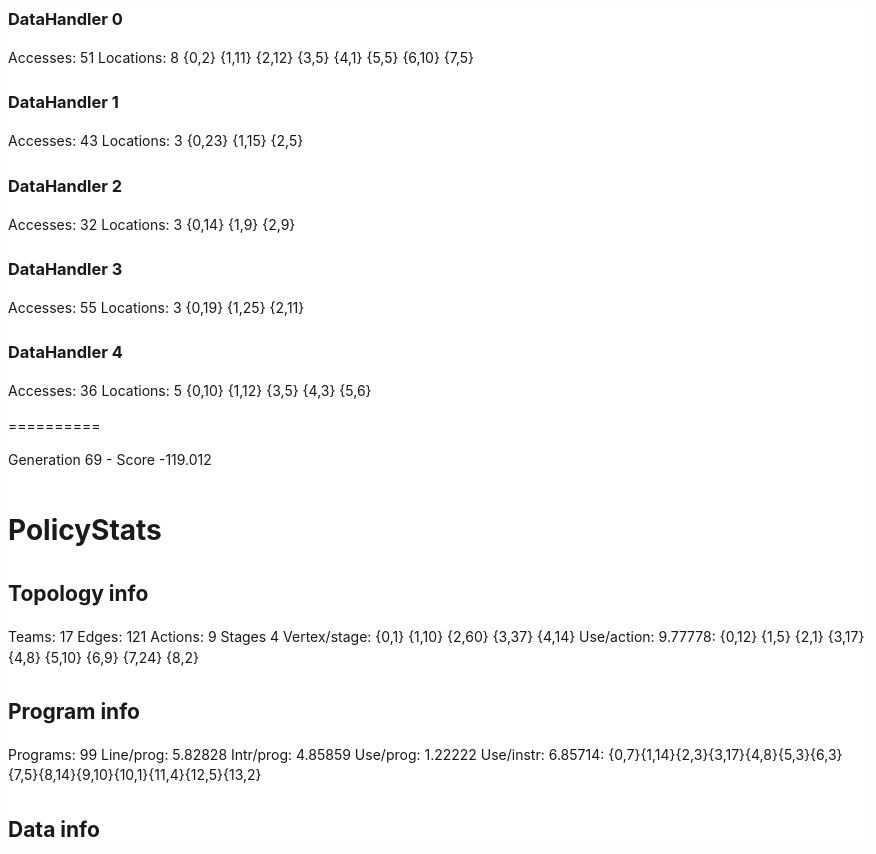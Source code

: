 ### DataHandler 0
Accesses:	51
Locations:	8
{0,2} {1,11} {2,12} {3,5} {4,1} {5,5} {6,10} {7,5} 

### DataHandler 1
Accesses:	43
Locations:	3
{0,23} {1,15} {2,5} 

### DataHandler 2
Accesses:	32
Locations:	3
{0,14} {1,9} {2,9} 

### DataHandler 3
Accesses:	55
Locations:	3
{0,19} {1,25} {2,11} 

### DataHandler 4
Accesses:	36
Locations:	5
{0,10} {1,12} {3,5} {4,3} {5,6} 


==========

Generation 69 - Score -119.012

# PolicyStats
## Topology info
Teams:		17
Edges:		121
Actions:	9
Stages		4
Vertex/stage:	{0,1} {1,10} {2,60} {3,37} {4,14} 
Use/action:	9.77778: {0,12} {1,5} {2,1} {3,17} {4,8} {5,10} {6,9} {7,24} {8,2} 

## Program info
Programs:	99
Line/prog:	5.82828
Intr/prog:	4.85859
Use/prog:	1.22222
Use/instr:	6.85714: {0,7}{1,14}{2,3}{3,17}{4,8}{5,3}{6,3}{7,5}{8,14}{9,10}{10,1}{11,4}{12,5}{13,2}

## Data info

